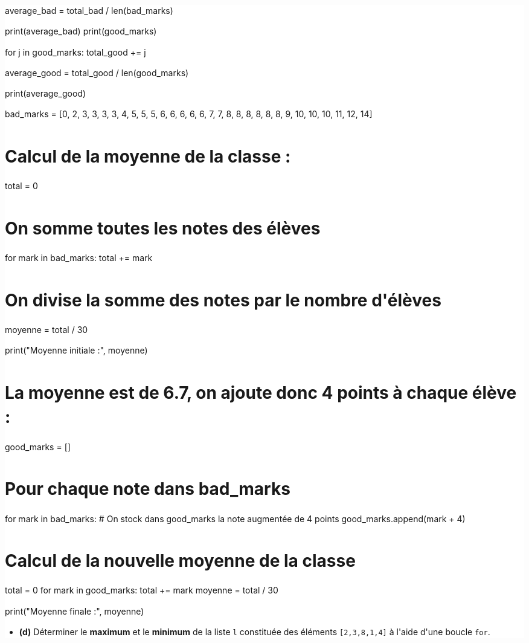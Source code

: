 average_bad = total_bad / len(bad_marks)

print(average_bad)
print(good_marks)

for j in good_marks:
total_good += j

average_good = total_good / len(good_marks)

print(average_good)

bad_marks = [0, 2, 3, 3, 3, 3, 4, 5, 5, 5, 6, 6, 6, 6, 6, 7, 7, 8, 8, 8, 8, 8, 8, 9, 10, 10, 10, 11, 12, 14]

# Calcul de la moyenne de la classe :

total = 0

# On somme toutes les notes des élèves

for mark in bad_marks:
total += mark

# On divise la somme des notes par le nombre d'élèves

moyenne = total / 30

print("Moyenne initiale :", moyenne)

# La moyenne est de 6.7, on ajoute donc 4 points à chaque élève :

good_marks = []

# Pour chaque note dans bad_marks

for mark in bad_marks: # On stock dans good_marks la note augmentée de 4 points
good_marks.append(mark + 4)

# Calcul de la nouvelle moyenne de la classe

total = 0
for mark in good_marks:
total += mark
moyenne = total / 30

print("Moyenne finale :", moyenne)

- **(d)** Déterminer le **maximum** et le **minimum** de la liste `l` constituée des éléments `[2,3,8,1,4]` à l'aide d'une boucle `for`.
